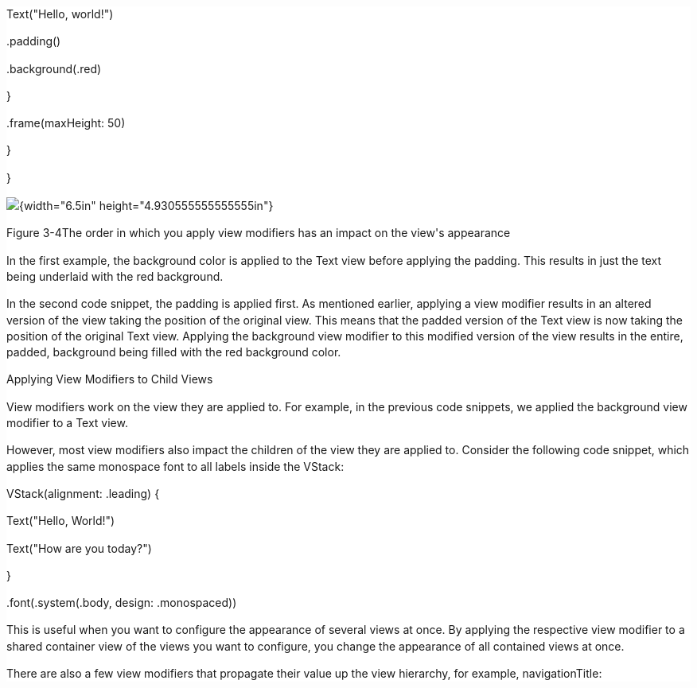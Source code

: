 Text(\"Hello, world!\")

.padding()

.background(.red)

}

.frame(maxHeight: 50)

}

}

![](vertopal_8e52d3fda1d14a75855c04e11975eab2/media/image54.png){width="6.5in"
height="4.930555555555555in"}

Figure 3-4The order in which you apply view modifiers has an impact on
the view's appearance

In the first example, the background color is applied to the Text view
before applying the padding. This results in just the text being
underlaid with the red background.

In the second code snippet, the padding is applied first. As mentioned
earlier, applying a view modifier results in an altered version of the
view taking the position of the original view. This means that the
padded version of the Text view is now taking the position of the
original Text view. Applying the background view modifier to this
modified version of the view results in the entire, padded, background
being filled with the red background color.

Applying View Modifiers to Child Views

View modifiers work on the view they are applied to. For example, in the
previous code snippets, we applied the background view modifier to a
Text view.

However, most view modifiers also impact the children of the view they
are applied to. Consider the following code snippet, which applies the
same monospace font to all labels inside the VStack:

VStack(alignment: .leading) {

Text(\"Hello, World!\")

Text(\"How are you today?\")

}

.font(.system(.body, design: .monospaced))

This is useful when you want to configure the appearance of several
views at once. By applying the respective view modifier to a shared
container view of the views you want to configure, you change the
appearance of all contained views at once.

There are also a few view modifiers that propagate their value up the
view hierarchy, for example, navigationTitle:
